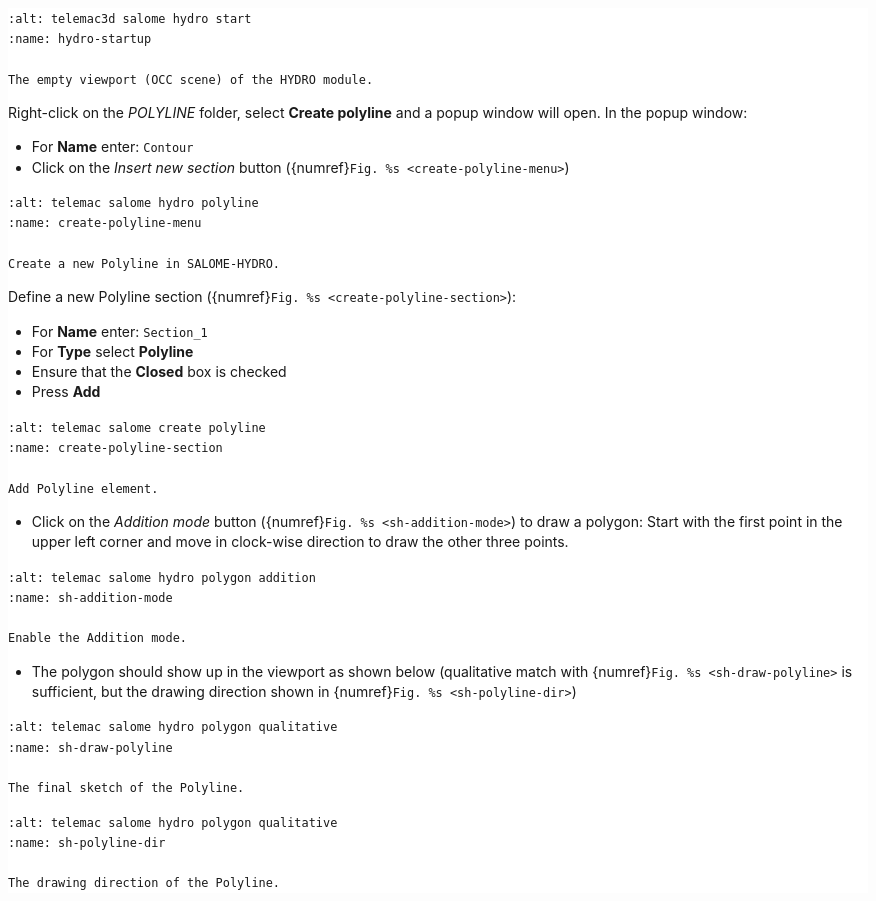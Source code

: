 ```{figure} ../img/salome/sah-startup.png
:alt: telemac3d salome hydro start
:name: hydro-startup

The empty viewport (OCC scene) of the HYDRO module.
```

Right-click on the *POLYLINE* folder, select **Create polyline** and a popup window will open. In the popup window:

* For **Name** enter: `Contour`
* Click on the *Insert new section* button ({numref}`Fig. %s <create-polyline-menu>`)

```{figure} ../img/salome/sah-hydro-create-polyline.png
:alt: telemac salome hydro polyline
:name: create-polyline-menu

Create a new Polyline in SALOME-HYDRO.
```

Define a new Polyline section ({numref}`Fig. %s <create-polyline-section>`):
* For **Name** enter: `Section_1`
* For **Type** select **Polyline**
* Ensure that the **Closed** box is checked
* Press **Add**

```{figure} ../img/salome/sah-create-polyline.png
:alt: telemac salome create polyline
:name: create-polyline-section

Add Polyline element.
```

* Click on the *Addition mode* button ({numref}`Fig. %s <sh-addition-mode>`) to draw a polygon: Start with the first point in the upper left corner and move in clock-wise direction to draw the other three points.

```{figure} ../img/salome/sah-polyline-addition.png
:alt: telemac salome hydro polygon addition
:name: sh-addition-mode

Enable the Addition mode.
```

* The polygon should show up in the viewport as shown below (qualitative match with {numref}`Fig. %s <sh-draw-polyline>` is sufficient, but the drawing direction shown in {numref}`Fig. %s <sh-polyline-dir>`)

```{figure} ../img/salome/sah-polyline-draw.png
:alt: telemac salome hydro polygon qualitative
:name: sh-draw-polyline

The final sketch of the Polyline.
```
```{figure} ../img/salome/sah-polyline-draw-dir.png
:alt: telemac salome hydro polygon qualitative
:name: sh-polyline-dir

The drawing direction of the Polyline.
```
